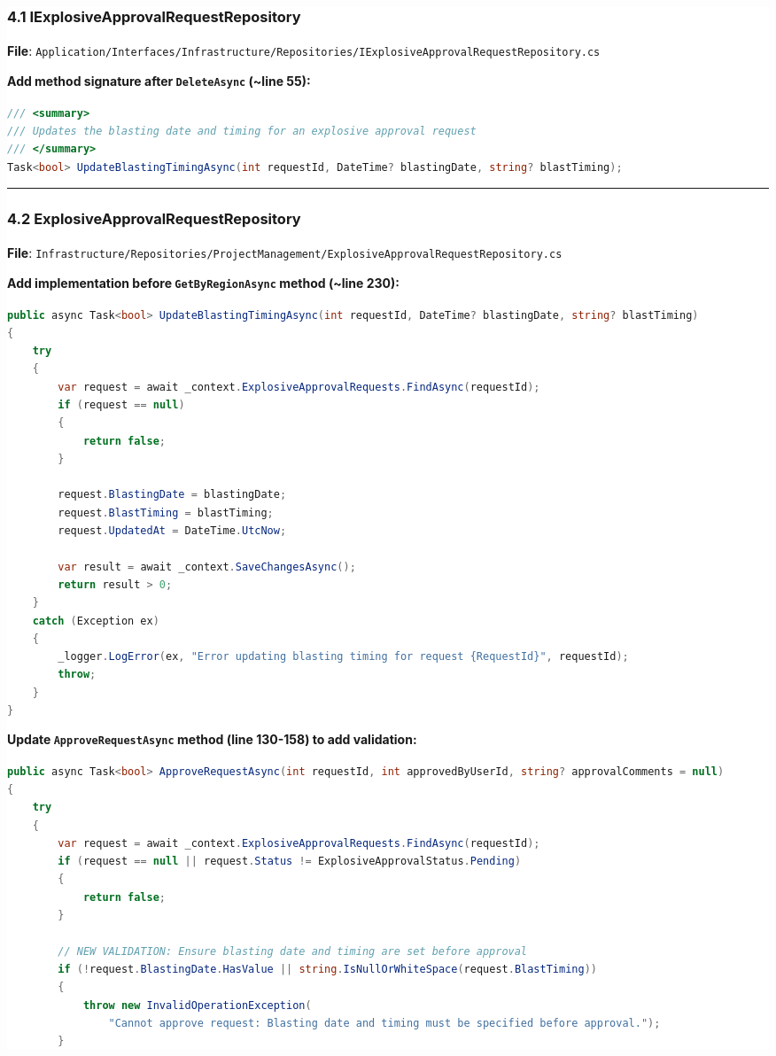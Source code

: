 ### 4.1 IExplosiveApprovalRequestRepository
**File**: `Application/Interfaces/Infrastructure/Repositories/IExplosiveApprovalRequestRepository.cs`

**Add method signature after `DeleteAsync` (~line 55):**
```csharp
/// <summary>
/// Updates the blasting date and timing for an explosive approval request
/// </summary>
Task<bool> UpdateBlastingTimingAsync(int requestId, DateTime? blastingDate, string? blastTiming);
```

---

### 4.2 ExplosiveApprovalRequestRepository
**File**: `Infrastructure/Repositories/ProjectManagement/ExplosiveApprovalRequestRepository.cs`

**Add implementation before `GetByRegionAsync` method (~line 230):**
```csharp
public async Task<bool> UpdateBlastingTimingAsync(int requestId, DateTime? blastingDate, string? blastTiming)
{
    try
    {
        var request = await _context.ExplosiveApprovalRequests.FindAsync(requestId);
        if (request == null)
        {
            return false;
        }

        request.BlastingDate = blastingDate;
        request.BlastTiming = blastTiming;
        request.UpdatedAt = DateTime.UtcNow;

        var result = await _context.SaveChangesAsync();
        return result > 0;
    }
    catch (Exception ex)
    {
        _logger.LogError(ex, "Error updating blasting timing for request {RequestId}", requestId);
        throw;
    }
}
```

**Update `ApproveRequestAsync` method (line 130-158) to add validation:**
```csharp
public async Task<bool> ApproveRequestAsync(int requestId, int approvedByUserId, string? approvalComments = null)
{
    try
    {
        var request = await _context.ExplosiveApprovalRequests.FindAsync(requestId);
        if (request == null || request.Status != ExplosiveApprovalStatus.Pending)
        {
            return false;
        }

        // NEW VALIDATION: Ensure blasting date and timing are set before approval
        if (!request.BlastingDate.HasValue || string.IsNullOrWhiteSpace(request.BlastTiming))
        {
            throw new InvalidOperationException(
                "Cannot approve request: Blasting date and timing must be specified before approval.");
        }
```
